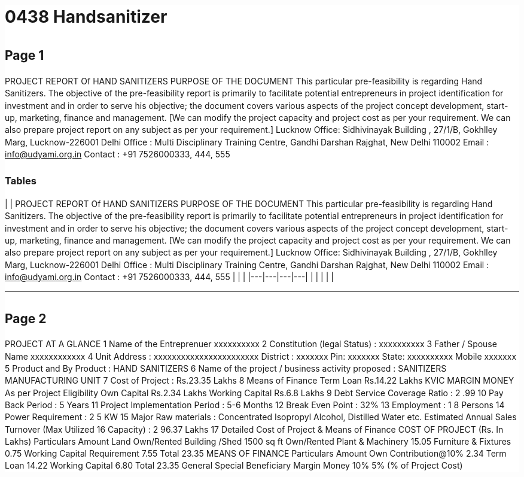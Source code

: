 # 0438 Handsanitizer

## Page 1

PROJECT REPORT Of HAND SANITIZERS PURPOSE OF THE DOCUMENT This particular pre-feasibility is regarding Hand Sanitizers. The objective of the pre-feasibility report is primarily to facilitate potential entrepreneurs in project identification for investment and in order to serve his objective; the document covers various aspects of the project concept development, start-up, marketing, finance and management. [We can modify the project capacity and project cost as per your requirement. We can also prepare project report on any subject as per your requirement.] Lucknow Office: Sidhivinayak Building , 27/1/B, Gokhlley Marg, Lucknow-226001 Delhi Office : Multi Disciplinary Training Centre, Gandhi Darshan Rajghat, New Delhi 110002 Email : info@udyami.org.in Contact : +91 7526000333, 444, 555

### Tables

|  | PROJECT REPORT
Of
HAND SANITIZERS
PURPOSE OF THE DOCUMENT
This particular pre-feasibility is regarding Hand Sanitizers.
The objective of the pre-feasibility report is primarily to facilitate potential entrepreneurs in project
identification for investment and in order to serve his objective; the document covers various aspects
of the project concept development, start-up, marketing, finance and management.
[We can modify the project capacity and project cost as per your requirement. We can also prepare
project report on any subject as per your requirement.]
Lucknow Office: Sidhivinayak Building ,
27/1/B, Gokhlley Marg, Lucknow-226001
Delhi Office : Multi Disciplinary Training
Centre, Gandhi Darshan Rajghat,
New Delhi 110002
Email : info@udyami.org.in
Contact : +91 7526000333, 444, 555 |  |  |
|---|---|---|---|
|  |  |  |  |

---

## Page 2

PROJECT AT A GLANCE 1 Name of the Entreprenuer xxxxxxxxxx 2 Constitution (legal Status) : xxxxxxxxxx 3 Father / Spouse Name xxxxxxxxxxxx 4 Unit Address : xxxxxxxxxxxxxxxxxxxxxxx District : xxxxxxx Pin: xxxxxxx State: xxxxxxxxxx Mobile xxxxxxx 5 Product and By Product : HAND SANITIZERS 6 Name of the project / business activity proposed : SANITIZERS MANUFACTURING UNIT 7 Cost of Project : Rs.23.35 Lakhs 8 Means of Finance Term Loan Rs.14.22 Lakhs KVIC MARGIN MONEY As per Project Eligibility Own Capital Rs.2.34 Lakhs Working Capital Rs.6.8 Lakhs 9 Debt Service Coverage Ratio : 2 .99 10 Pay Back Period : 5 Years 11 Project Implementation Period : 5-6 Months 12 Break Even Point : 32% 13 Employment : 1 8 Persons 14 Power Requirement : 2 5 KW 15 Major Raw materials : Concentrated Isopropyl Alcohol, Distilled Water etc. Estimated Annual Sales Turnover (Max Utilized 16 Capacity) : 2 96.37 Lakhs 17 Detailed Cost of Project & Means of Finance COST OF PROJECT (Rs. In Lakhs) Particulars Amount Land Own/Rented Building /Shed 1500 sq ft Own/Rented Plant & Machinery 15.05 Furniture & Fixtures 0.75 Working Capital Requirement 7.55 Total 23.35 MEANS OF FINANCE Particulars Amount Own Contribution@10% 2.34 Term Loan 14.22 Working Capital 6.80 Total 23.35 General Special Beneficiary Margin Money 10% 5% (% of Project Cost)
